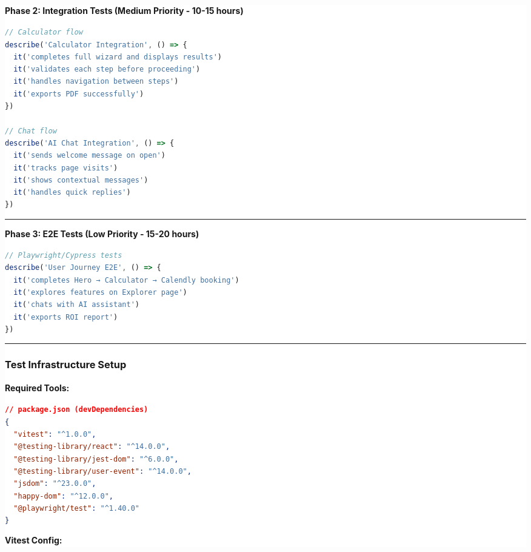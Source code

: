 
**Phase 2: Integration Tests (Medium Priority - 10-15 hours)**

```typescript
// Calculator flow
describe('Calculator Integration', () => {
  it('completes full wizard and displays results')
  it('validates each step before proceeding')
  it('handles navigation between steps')
  it('exports PDF successfully')
})

// Chat flow
describe('AI Chat Integration', () => {
  it('sends welcome message on open')
  it('tracks page visits')
  it('shows contextual messages')
  it('handles quick replies')
})
```

---

**Phase 3: E2E Tests (Low Priority - 15-20 hours)**

```typescript
// Playwright/Cypress tests
describe('User Journey E2E', () => {
  it('completes Hero → Calculator → Calendly booking')
  it('explores features on Explorer page')
  it('chats with AI assistant')
  it('exports ROI report')
})
```

---

### Test Infrastructure Setup

**Required Tools:**

```json
// package.json (devDependencies)
{
  "vitest": "^1.0.0",
  "@testing-library/react": "^14.0.0",
  "@testing-library/jest-dom": "^6.0.0",
  "@testing-library/user-event": "^14.0.0",
  "jsdom": "^23.0.0",
  "happy-dom": "^12.0.0",
  "@playwright/test": "^1.40.0"
}
```

**Vitest Config:**
